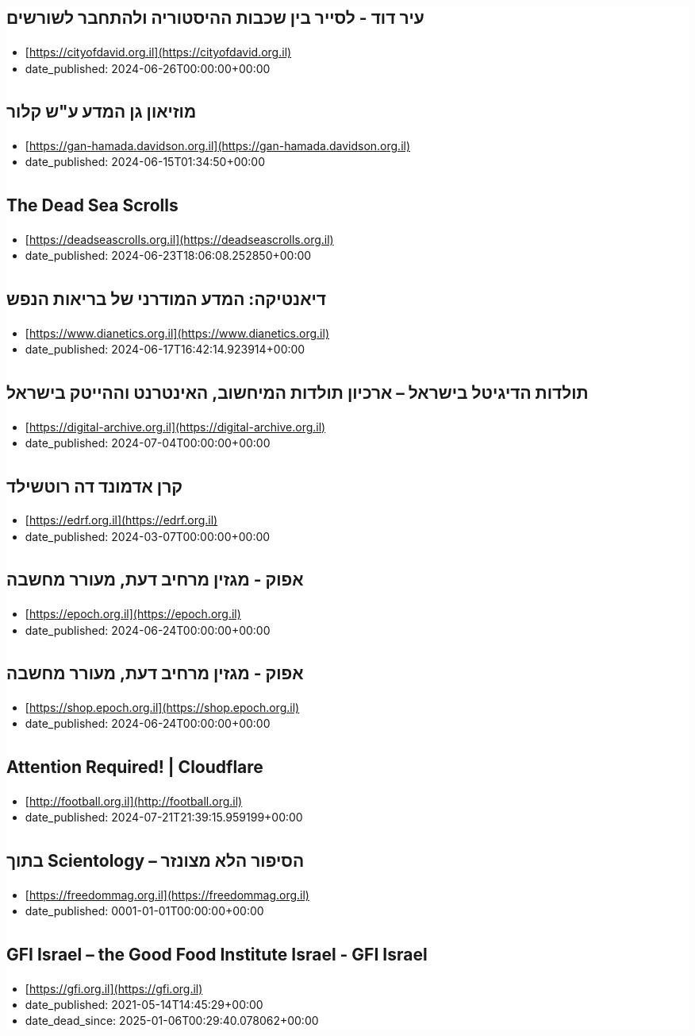  ## עיר דוד - לסייר בין שכבות ההיסטוריה ולהתחבר לשורשים
 - [https://cityofdavid.org.il](https://cityofdavid.org.il)
 - date_published: 2024-06-26T00:00:00+00:00

 ## מוזיאון גן המדע ע"ש קלור
 - [https://gan-hamada.davidson.org.il](https://gan-hamada.davidson.org.il)
 - date_published: 2024-06-15T01:34:50+00:00

 ## The Dead Sea Scrolls
 - [https://deadseascrolls.org.il](https://deadseascrolls.org.il)
 - date_published: 2024-06-23T18:06:08.252850+00:00

 ## דיאנטיקה: המדע המודרני של בריאות הנפש
 - [https://www.dianetics.org.il](https://www.dianetics.org.il)
 - date_published: 2024-06-17T16:42:14.923914+00:00

 ## תולדות הדיגיטל בישראל – ארכיון תולדות המיחשוב, האינטרנט וההייטק בישראל
 - [https://digital-archive.org.il](https://digital-archive.org.il)
 - date_published: 2024-07-04T00:00:00+00:00

 ## קרן אדמונד דה רוטשילד
 - [https://edrf.org.il](https://edrf.org.il)
 - date_published: 2024-03-07T00:00:00+00:00

 ## אפוק - מגזין מרחיב דעת, מעורר מחשבה
 - [https://epoch.org.il](https://epoch.org.il)
 - date_published: 2024-06-24T00:00:00+00:00

 ## אפוק - מגזין מרחיב דעת, מעורר מחשבה
 - [https://shop.epoch.org.il](https://shop.epoch.org.il)
 - date_published: 2024-06-24T00:00:00+00:00

 ## Attention Required! | Cloudflare
 - [http://football.org.il](http://football.org.il)
 - date_published: 2024-07-21T21:39:15.959199+00:00

 ## בתוך Scientology – הסיפור הלא מצונזר
 - [https://freedommag.org.il](https://freedommag.org.il)
 - date_published: 0001-01-01T00:00:00+00:00

 ## GFI Israel – the Good Food Institute Israel - GFI Israel
 - [https://gfi.org.il](https://gfi.org.il)
 - date_published: 2021-05-14T14:45:29+00:00
 - date_dead_since: 2025-01-06T00:29:40.078062+00:00
